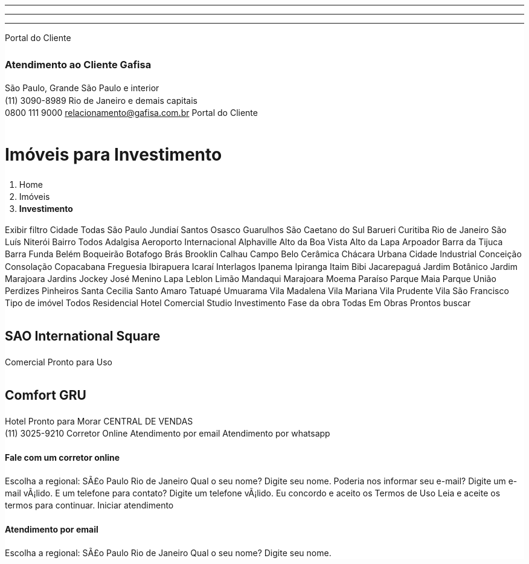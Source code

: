   *   *   *   *   *   *   *   *   
  
  

  *   *   *   
  



  *   *   *   *   * 

Portal do Cliente
### Atendimento ao Cliente Gafisa
São Paulo, Grande São Paulo e interior   
(11) 3090-8989
Rio de Janeiro e demais capitais   
0800 111 9000
relacionamento@gafisa.com.br
Portal do Cliente
# Imóveis para Investimento
  1. Home
  2. Imóveis
  3. **Investimento**


Exibir filtro 
Cidade Todas São Paulo Jundiaí Santos Osasco Guarulhos São Caetano do Sul Barueri Curitiba Rio de Janeiro São Luís Niterói
Bairro Todos Adalgisa Aeroporto Internacional Alphaville Alto da Boa Vista Alto da Lapa Arpoador Barra da Tijuca Barra Funda Belém Boqueirão Botafogo Brás Brooklin Calhau Campo Belo Cerâmica Chácara Urbana Cidade Industrial Conceição Consolação Copacabana Freguesia Ibirapuera Icaraí Interlagos Ipanema Ipiranga Itaim Bibi Jacarepaguá Jardim Botânico Jardim Marajoara Jardins Jockey José Menino Lapa Leblon Limão Mandaqui Marajoara Moema Paraíso Parque Maia Parque União Perdizes Pinheiros Santa Cecilia Santo Amaro Tatuapé Umuarama Vila Madalena Vila Mariana Vila Prudente Vila São Francisco
Tipo de imóvel Todos Residencial Hotel Comercial Studio Investimento
Fase da obra Todas Em Obras Prontos
buscar 
## SAO International Square
Comercial
Pronto para Uso
## Comfort GRU
Hotel
Pronto para Morar
CENTRAL DE VENDAS   
(11) 3025-9210
Corretor Online
Atendimento por email
Atendimento por whatsapp
#### Fale com um corretor online 
Escolha a regional: SÃ£o Paulo Rio de Janeiro
Qual o seu nome?
Digite seu nome.
Poderia nos informar seu e-mail?
Digite um e-mail vÃ¡lido.
E um telefone para contato?
Digite um telefone vÃ¡lido.
Eu concordo e aceito os Termos de Uso
Leia e aceite os termos para continuar.
Iniciar atendimento
#### Atendimento por email 
Escolha a regional: SÃ£o Paulo Rio de Janeiro
Qual o seu nome?
Digite seu nome.